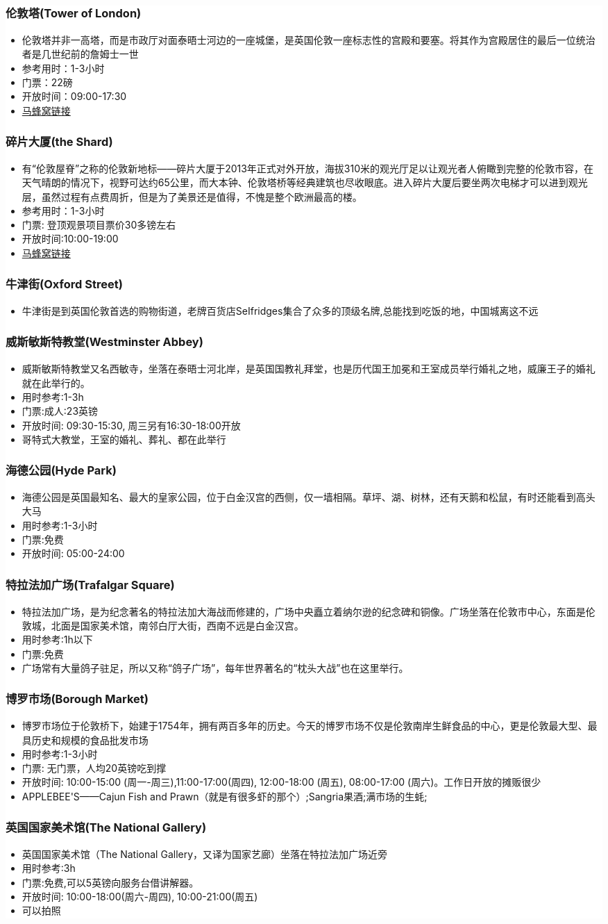 ### 伦敦塔(Tower of London)
* 伦敦塔并非一高塔，而是市政厅对面泰晤士河边的一座城堡，是英国伦敦一座标志性的宫殿和要塞。将其作为宫殿居住的最后一位统治者是几世纪前的詹姆士一世
* 参考用时：1-3小时
* 门票：22磅
* 开放时间：09:00-17:30
* [马蜂窝链接](http://www.mafengwo.cn/poi/16369.html)

### 碎片大厦(the Shard)
* 有“伦敦屋脊”之称的伦敦新地标——碎片大厦于2013年正式对外开放，海拔310米的观光厅足以让观光者人俯瞰到完整的伦敦市容，在天气晴朗的情况下，视野可达约65公里，而大本钟、伦敦塔桥等经典建筑也尽收眼底。进入碎片大厦后要坐两次电梯才可以进到观光层，虽然过程有点费周折，但是为了美景还是值得，不愧是整个欧洲最高的楼。
* 参考用时：1-3小时
* 门票: 登顶观景项目票价30多镑左右
* 开放时间:10:00-19:00
* [马蜂窝链接](http://www.mafengwo.cn/poi/6686902.html)

### 牛津街(Oxford Street)
* 牛津街是到英国伦敦首选的购物街道，老牌百货店SeIfridges集合了众多的顶级名牌,总能找到吃饭的地，中国城离这不远

### 威斯敏斯特教堂(Westminster Abbey)
* 威斯敏斯特教堂又名西敏寺，坐落在泰晤士河北岸，是英国国教礼拜堂，也是历代国王加冕和王室成员举行婚礼之地，威廉王子的婚礼就在此举行的。
* 用时参考:1-3h
* 门票:成人:23英镑
* 开放时间: 09:30-15:30, 周三另有16:30-18:00开放
* 哥特式大教堂，王室的婚礼、葬礼、都在此举行

### 海德公园(Hyde Park)
* 海德公园是英国最知名、最大的皇家公园，位于白金汉宫的西侧，仅一墙相隔。草坪、湖、树林，还有天鹅和松鼠，有时还能看到高头大马
* 用时参考:1-3小时
* 门票:免费
* 开放时间: 05:00-24:00

### 特拉法加广场(Trafalgar Square)
* 特拉法加广场，是为纪念著名的特拉法加大海战而修建的，广场中央矗立着纳尔逊的纪念碑和铜像。广场坐落在伦敦市中心，东面是伦敦城，北面是国家美术馆，南邻白厅大街，西南不远是白金汉宫。
* 用时参考:1h以下
* 门票:免费
* 广场常有大量鸽子驻足，所以又称“鸽子广场”，每年世界著名的“枕头大战”也在这里举行。

### 博罗市场(Borough Market)
* 博罗市场位于伦敦桥下，始建于1754年，拥有两百多年的历史。今天的博罗市场不仅是伦敦南岸生鲜食品的中心，更是伦敦最大型、最具历史和规模的食品批发市场
* 用时参考:1-3小时
* 门票: 无门票，人均20英镑吃到撑
* 开放时间: 10:00-15:00 (周一-周三),11:00-17:00(周四), 12:00-18:00 (周五), 08:00-17:00 (周六)。工作日开放的摊贩很少
* APPLEBEE'S——Cajun Fish and Prawn（就是有很多虾的那个）;Sangria果酒;满市场的生蚝;

### 英国国家美术馆(The National Gallery)
* 英国国家美术馆（The National Gallery，又译为国家艺廊）坐落在特拉法加广场近旁
* 用时参考:3h
* 门票:免费,可以5英镑向服务台借讲解器。
* 开放时间: 10:00-18:00(周六-周四), 10:00-21:00(周五)
* 可以拍照
